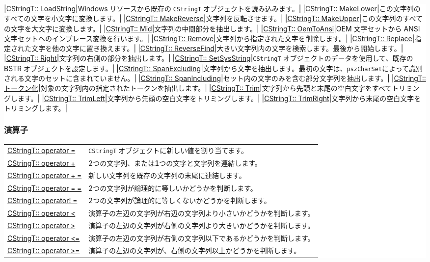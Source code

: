 |[CStringT:: LoadString](#loadstring)|Windows リソースから既存の `CStringT` オブジェクトを読み込みます。|
|[CStringT:: MakeLower](#makelower)|この文字列のすべての文字を小文字に変換します。|
|[CStringT:: MakeReverse](#makereverse)|文字列を反転させます。|
|[CStringT:: MakeUpper](#makeupper)|この文字列のすべての文字を大文字に変換します。|
|[CStringT:: Mid](#mid)|文字列の中間部分を抽出します。|
|[CStringT:: OemToAnsi](#oemtoansi)|OEM 文字セットから ANSI 文字セットへのインプレース変換を行います。|
|[CStringT:: Remove](#remove)|文字列から指定された文字を削除します。|
|[CStringT:: Replace](#replace)|指定された文字を他の文字に置き換えます。|
|[CStringT:: ReverseFind](#reversefind)|大きい文字列内の文字を検索します。最後から開始します。|
|[CStringT:: Right](#right)|文字列の右側の部分を抽出します。|
|[CStringT:: SetSysString](#setsysstring)|`CStringT` オブジェクトのデータを使用して、既存の BSTR オブジェクトを設定します。|
|[CStringT:: SpanExcluding](#spanexcluding)|文字列から文字を抽出します。最初の文字は、`pszCharSet`によって識別される文字のセットに含まれていません。|
|[CStringT:: SpanIncluding](#spanincluding)|セット内の文字のみを含む部分文字列を抽出します。|
|[CStringT:: トークン化](#tokenize)|対象の文字列内の指定されたトークンを抽出します。|
|[CStringT:: Trim](#trim)|文字列から先頭と末尾の空白文字をすべてトリミングします。|
|[CStringT:: TrimLeft](#trimleft)|文字列から先頭の空白文字をトリミングします。|
|[CStringT:: TrimRight](#trimright)|文字列から末尾の空白文字をトリミングします。|

### <a name="operators"></a>演算子

|||
|-|-|
|[CStringT:: operator =](#operator_eq)|`CStringT` オブジェクトに新しい値を割り当てます。|
|[CStringT:: operator +](#operator_add)|2つの文字列、または1つの文字と文字列を連結します。|
|[CStringT:: operator + =](#operator_add_eq)|新しい文字列を既存の文字列の末尾に連結します。|
|[CStringT:: operator = =](#operator_eq_eq)|2つの文字列が論理的に等しいかどうかを判断します。|
|[CStringT:: operator! =](#operator_neq)|2つの文字列が論理的に等しくないかどうかを判断します。|
|[CStringT:: operator &lt;](#operator_lt)|演算子の左辺の文字列が右辺の文字列より小さいかどうかを判断します。|
|[CStringT:: operator &gt;](#operator_gt)|演算子の左辺の文字列が右側の文字列より大きいかどうかを判断します。|
|[CStringT:: operator &lt;=](#operator_lt_eq)|演算子の左辺の文字列が右側の文字列以下であるかどうかを判断します。|
|[CStringT:: operator &gt;=](#operator_gt_eq)|演算子の左辺の文字列が、右側の文字列以上かどうかを判断します。|
